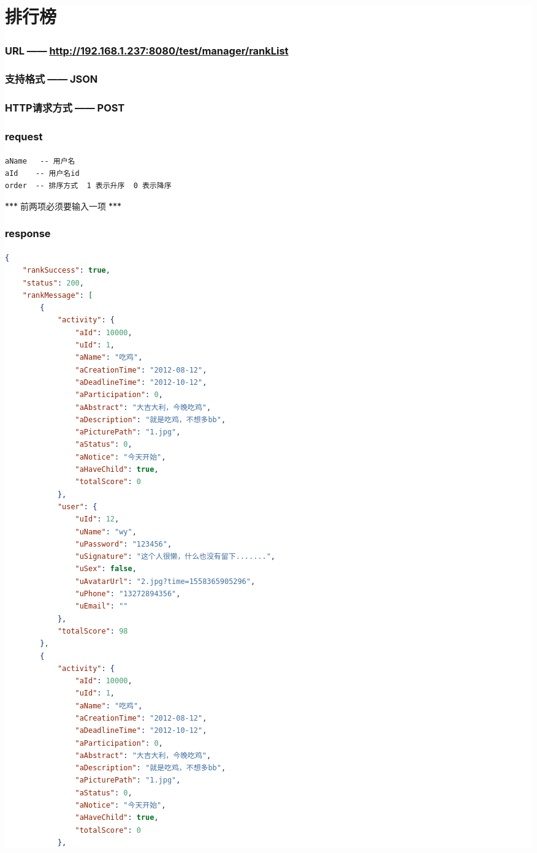 # 排行榜
### URL —— http://192.168.1.237:8080/test/manager/rankList
### 支持格式 —— JSON
### HTTP请求方式 —— POST
### request
	aName   -- 用户名
	aId    -- 用户名id
	order  -- 排序方式  1 表示升序  0 表示降序
*** 前两项必须要输入一项 ***
### response
```json
{
    "rankSuccess": true,
    "status": 200,
    "rankMessage": [
        {
            "activity": {
                "aId": 10000,
                "uId": 1,
                "aName": "吃鸡",
                "aCreationTime": "2012-08-12",
                "aDeadlineTime": "2012-10-12",
                "aParticipation": 0,
                "aAbstract": "大吉大利，今晚吃鸡",
                "aDescription": "就是吃鸡，不想多bb",
                "aPicturePath": "1.jpg",
                "aStatus": 0,
                "aNotice": "今天开始",
                "aHaveChild": true,
                "totalScore": 0
            },
            "user": {
                "uId": 12,
                "uName": "wy",
                "uPassword": "123456",
                "uSignature": "这个人很懒，什么也没有留下.......",
                "uSex": false,
                "uAvatarUrl": "2.jpg?time=1558365905296",
                "uPhone": "13272894356",
                "uEmail": ""
            },
            "totalScore": 98
        },
        {
            "activity": {
                "aId": 10000,
                "uId": 1,
                "aName": "吃鸡",
                "aCreationTime": "2012-08-12",
                "aDeadlineTime": "2012-10-12",
                "aParticipation": 0,
                "aAbstract": "大吉大利，今晚吃鸡",
                "aDescription": "就是吃鸡，不想多bb",
                "aPicturePath": "1.jpg",
                "aStatus": 0,
                "aNotice": "今天开始",
                "aHaveChild": true,
                "totalScore": 0
            },
```